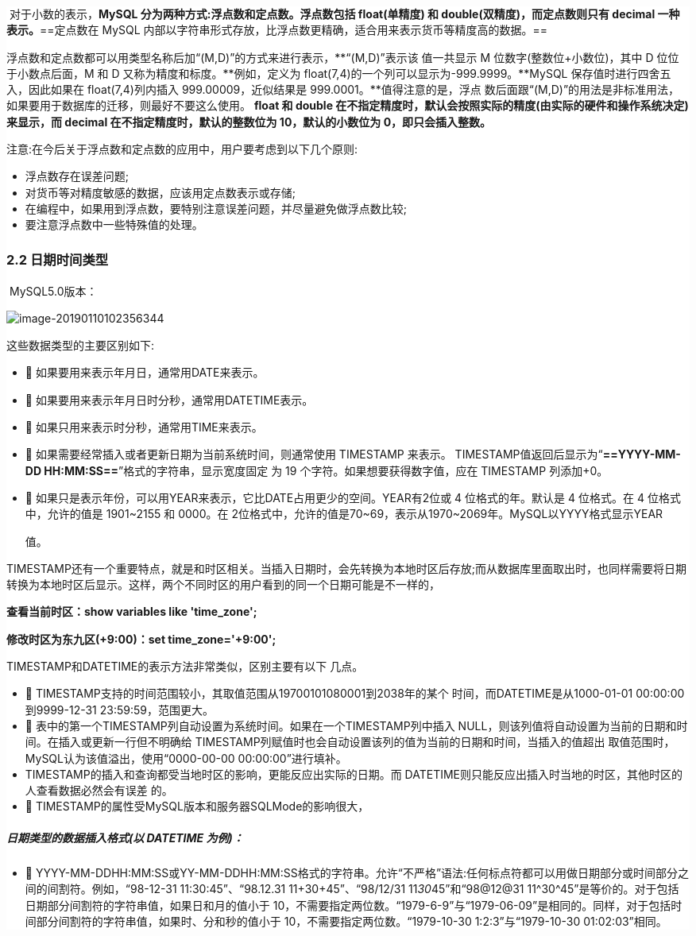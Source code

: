 ​	对于小数的表示，**MySQL 分为两种方式:浮点数和定点数。**浮点数包括 float(单精度) 和 double(双精度)，而**定点数则只有 decimal 一种表示。**==定点数在 MySQL 内部以字符串形式存放，比浮点数更精确，适合用来表示货币等精度高的数据。==

​	浮点数和定点数都可以用类型名称后加“(M,D)”的方式来进行表示，**“(M,D)”表示该 值一共显示 M 位数字(整数位+小数位)，其中 D 位位于小数点后面，M 和 D 又称为精度和标度。**例如，定义为 float(7,4)的一个列可以显示为-999.9999。**MySQL 保存值时进行四舍五 入，因此如果在 float(7,4)列内插入 999.00009，近似结果是 999.0001。**值得注意的是，浮点 数后面跟“(M,D)”的用法是非标准用法，如果要用于数据库的迁移，则最好不要这么使用。 **float 和 double 在不指定精度时，默认会按照实际的精度(由实际的硬件和操作系统决定) 来显示，而 decimal 在不指定精度时，默认的整数位为 10，默认的小数位为 0，即只会插入整数。** 

注意:在今后关于浮点数和定点数的应用中，用户要考虑到以下几个原则:

- 浮点数存在误差问题;
- 对货币等对精度敏感的数据，应该用定点数表示或存储;
- 在编程中，如果用到浮点数，要特别注意误差问题，并尽量避免做浮点数比较;
- 要注意浮点数中一些特殊值的处理。

### 2.2 日期时间类型

​	MySQL5.0版本：

![image-20190110102356344](https://learningpics.oss-cn-shenzhen.aliyuncs.com/images/image-20190110102356344-7087036.png)

这些数据类型的主要区别如下:

- 􏰃  如果要用来表示年月日，通常用DATE来表示。 

- 􏰃  如果要用来表示年月日时分秒，通常用DATETIME表示。 

- 􏰃  如果只用来表示时分秒，通常用TIME来表示。 

- 􏰃  如果需要经常插入或者更新日期为当前系统时间，则通常使用 TIMESTAMP 来表示。 TIMESTAMP值返回后显示为“**==YYYY-MM-DD HH:MM:SS==**”格式的字符串，显示宽度固定 为 19 个字符。如果想要获得数字值，应在 TIMESTAMP 列添加+0。 

- 􏰃  如果只是表示年份，可以用YEAR来表示，它比DATE占用更少的空间。YEAR有2位或 4 位格式的年。默认是 4 位格式。在 4 位格式中，允许的值是 1901~2155 和 0000。在 2位格式中，允许的值是70~69，表示从1970~2069年。MySQL以YYYY格式显示YEAR 

  值。 

TIMESTAMP还有一个重要特点，就是和时区相关。当插入日期时，会先转换为本地时区后存放;而从数据库里面取出时，也同样需要将日期转换为本地时区后显示。这样，两个不同时区的用户看到的同一个日期可能是不一样的，

**查看当前时区：show variables like 'time_zone';**

**修改时区为东九区(+9:00)：set time_zone='+9:00';**

TIMESTAMP和DATETIME的表示方法非常类似，区别主要有以下 几点。 

- 􏰅 TIMESTAMP支持的时间范围较小，其取值范围从19700101080001到2038年的某个 时间，而DATETIME是从1000-01-01 00:00:00到9999-12-31 23:59:59，范围更大。 
- 􏰅 表中的第一个TIMESTAMP列自动设置为系统时间。如果在一个TIMESTAMP列中插入 NULL，则该列值将自动设置为当前的日期和时间。在插入或更新一行但不明确给 TIMESTAMP列赋值时也会自动设置该列的值为当前的日期和时间，当插入的值超出 取值范围时，MySQL认为该值溢出，使用“0000-00-00 00:00:00”进行填补。 
- TIMESTAMP的插入和查询都受当地时区的影响，更能反应出实际的日期。而 DATETIME则只能反应出插入时当地的时区，其他时区的人查看数据必然会有误差 的。 
- 􏰅  TIMESTAMP的属性受MySQL版本和服务器SQLMode的影响很大， 

##### 日期类型的数据插入格式(以 DATETIME 为例)：

- 􏰃 YYYY-MM-DDHH:MM:SS或YY-MM-DDHH:MM:SS格式的字符串。允许“不严格”语法:任何标点符都可以用做日期部分或时间部分之间的间割符。例如，“98-12-31 11:30:45”、“98.12.31 11+30+45”、“98/12/31 11*30*45”和“98@12@31 11^30^45”是等价的。对于包括日期部分间割符的字符串值，如果日和月的值小于 10，不需要指定两位数。“1979-6-9”与“1979-06-09”是相同的。同样，对于包括时间部分间割符的字符串值，如果时、分和秒的值小于 10，不需要指定两位数。“1979-10-30 1:2:3”与“1979-10-30 01:02:03”相同。
